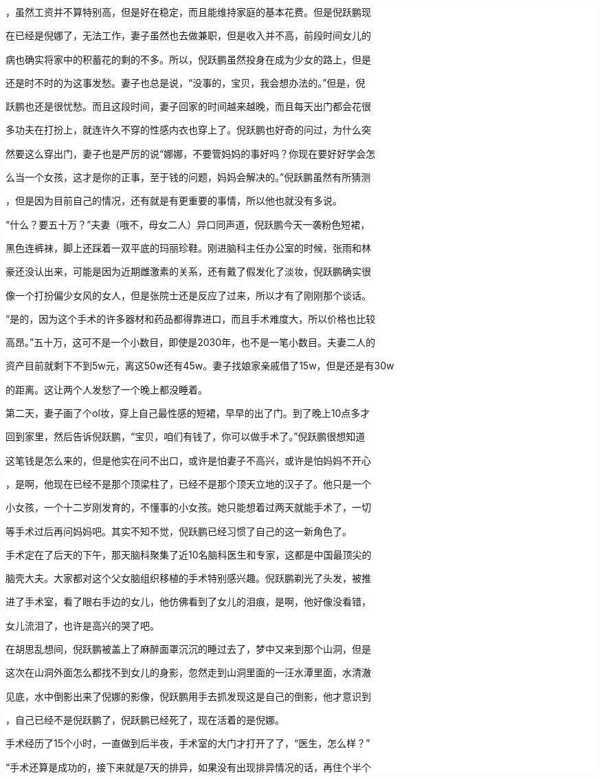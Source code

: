 ，虽然工资并不算特别高，但是好在稳定，而且能维持家庭的基本花费。但是倪跃鹏现

在已经是倪娜了，无法工作，妻子虽然也去做兼职，但是收入并不高，前段时间女儿的

病也确实将家中的积蓄花的剩的不多。所以，倪跃鹏虽然投身在成为少女的路上，但是

还是时不时的为这事发愁。妻子也总是说，“没事的，宝贝，我会想办法的。”但是，倪

跃鹏也还是很忧愁。而且这段时间，妻子回家的时间越来越晚，而且每天出门都会花很

多功夫在打扮上，就连许久不穿的性感内衣也穿上了。倪跃鹏也好奇的问过，为什么突

然要这么穿出门，妻子也是严厉的说“娜娜，不要管妈妈的事好吗？你现在要好好学会怎

么当一个女孩，这才是你的正事，至于钱的问题，妈妈会解决的。”倪跃鹏虽然有所猜测

，但是因为目前自己的情况，还有就是有更重要的事情，所以他也就没有多说。

“什么？要五十万？”夫妻（哦不，母女二人）异口同声道，倪跃鹏今天一袭粉色短裙，

黑色连裤袜，脚上还踩着一双平底的玛丽珍鞋。刚进脑科主任办公室的时候，张雨和林

豪还没认出来，可能是因为近期雌激素的关系，还有戴了假发化了淡妆，倪跃鹏确实很

像一个打扮偏少女风的女人，但是张院士还是反应了过来，所以才有了刚刚那个谈话。

“是的，因为这个手术的许多器材和药品都得靠进口，而且手术难度大，所以价格也比较

高昂。”五十万，这可不是一个小数目，即使是2030年，也不是一笔小数目。夫妻二人的

资产目前就剩下不到5w元，离这50w还有45w。妻子找娘家亲戚借了15w，但是还是有30w

的距离。这让两个人发愁了一个晚上都没睡着。

第二天，妻子画了个ol妆，穿上自己最性感的短裙，早早的出了门。到了晚上10点多才

回到家里，然后告诉倪跃鹏，“宝贝，咱们有钱了，你可以做手术了。”倪跃鹏很想知道

这笔钱是怎么来的，但是他实在问不出口，或许是怕妻子不高兴，或许是怕妈妈不开心

，是啊，他现在已经不是那个顶梁柱了，已经不是那个顶天立地的汉子了。他只是一个

小女孩，一个十二岁刚发育的，不懂事的小女孩。她只能想着过两天就能手术了，一切

等手术过后再问妈妈吧。其实不知不觉，倪跃鹏已经习惯了自己的这一新角色了。

手术定在了后天的下午，那天脑科聚集了近10名脑科医生和专家，这都是中国最顶尖的

脑壳大夫。大家都对这个父女脑组织移植的手术特别感兴趣。倪跃鹏剃光了头发，被推

进了手术室，看了眼右手边的女儿，他仿佛看到了女儿的泪痕，是啊，他好像没看错，

女儿流泪了，也许是高兴的哭了吧。

在胡思乱想间，倪跃鹏被盖上了麻醉面罩沉沉的睡过去了，梦中又来到那个山洞，但是

这次在山洞外面怎么都找不到女儿的身影，忽然走到山洞里面的一汪水潭里面，水清澈

见底，水中倒影出来了倪娜的影像，倪跃鹏用手去抓发现这是自己的倒影，他才意识到

，自己已经不是倪跃鹏了，倪跃鹏已经死了，现在活着的是倪娜。

手术经历了15个小时，一直做到后半夜，手术室的大门才打开了了，“医生，怎么样？”

“手术还算是成功的，接下来就是7天的排异，如果没有出现排异情况的话，再住个半个
